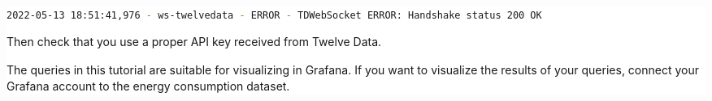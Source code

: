 ```bash
2022-05-13 18:51:41,976 - ws-twelvedata - ERROR - TDWebSocket ERROR: Handshake status 200 OK
```

Then check that you use a proper API key received from Twelve Data.

</Collapsible>

<Collapsible heading="Connect to Grafana" defaultExpanded={false}>

The queries in this tutorial are suitable for visualizing in Grafana. If you
want to visualize the results of your queries, connect your Grafana account to
the energy consumption dataset.

<GrafanaConnect />

</Collapsible>

[twelve-wrapper]: https://github.com/twelvedata/twelvedata-python
[psycopg2]: https://www.psycopg.org/docs/
